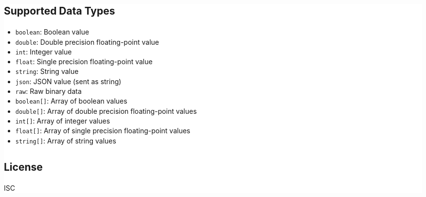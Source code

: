 ## Supported Data Types

- `boolean`: Boolean value
- `double`: Double precision floating-point value
- `int`: Integer value
- `float`: Single precision floating-point value
- `string`: String value
- `json`: JSON value (sent as string)
- `raw`: Raw binary data
- `boolean[]`: Array of boolean values
- `double[]`: Array of double precision floating-point values
- `int[]`: Array of integer values
- `float[]`: Array of single precision floating-point values
- `string[]`: Array of string values

## License

ISC
